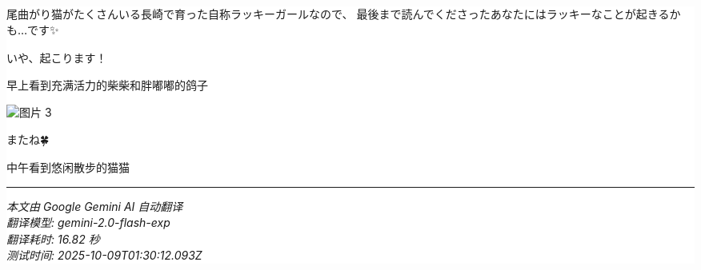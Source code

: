 
尾曲がり猫がたくさんいる長崎で育った自称ラッキーガールなので、
最後まで読んでくださったあなたにはラッキーなことが起きるかも…です✨️

いや、起こります！

早上看到充满活力的柴柴和胖嘟嘟的鸽子

![图片 3](https://sakurazaka46.com/files/14/diary/s46/blog/moblog/202510/mobzdU2Me.jpg)

またね🍀

中午看到悠闲散步的猫猫

---

*本文由 Google Gemini AI 自动翻译*  
*翻译模型: gemini-2.0-flash-exp*  
*翻译耗时: 16.82 秒*  
*测试时间: 2025-10-09T01:30:12.093Z*
